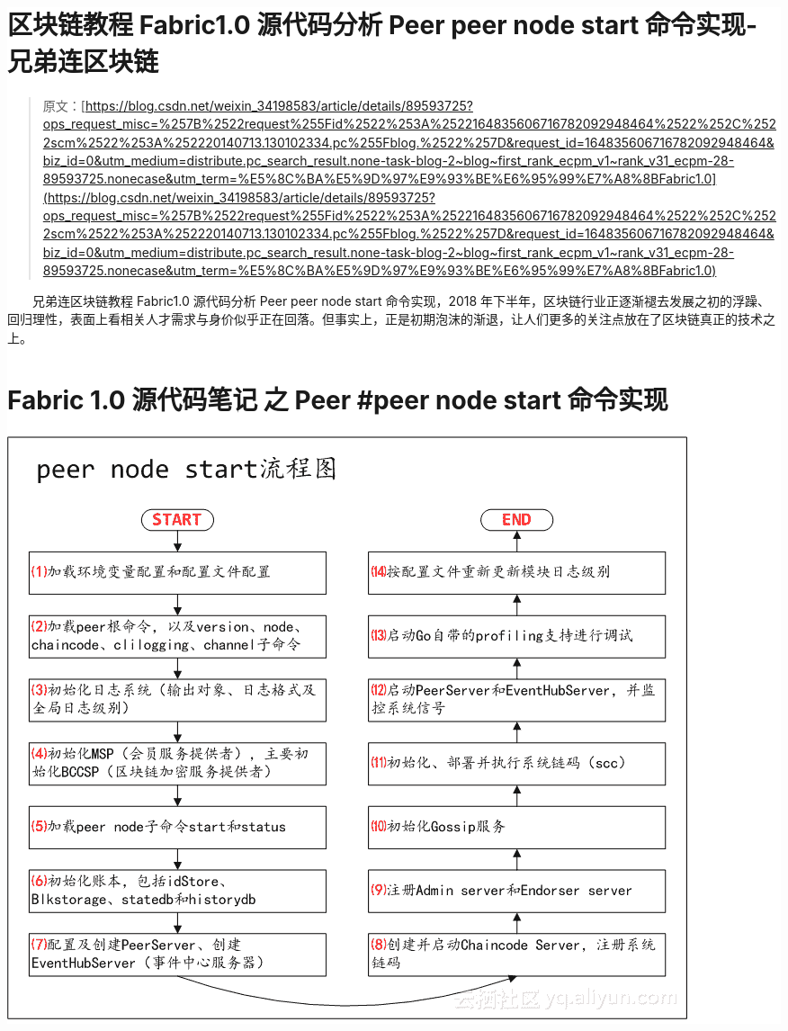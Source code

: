 # 区块链教程 Fabric1.0 源代码分析 Peer peer node start 命令实现-兄弟连区块链

> 原文：[https://blog.csdn.net/weixin_34198583/article/details/89593725?ops_request_misc=%257B%2522request%255Fid%2522%253A%2522164835606716782092948464%2522%252C%2522scm%2522%253A%252220140713.130102334.pc%255Fblog.%2522%257D&request_id=164835606716782092948464&biz_id=0&utm_medium=distribute.pc_search_result.none-task-blog-2~blog~first_rank_ecpm_v1~rank_v31_ecpm-28-89593725.nonecase&utm_term=%E5%8C%BA%E5%9D%97%E9%93%BE%E6%95%99%E7%A8%8BFabric1.0](https://blog.csdn.net/weixin_34198583/article/details/89593725?ops_request_misc=%257B%2522request%255Fid%2522%253A%2522164835606716782092948464%2522%252C%2522scm%2522%253A%252220140713.130102334.pc%255Fblog.%2522%257D&request_id=164835606716782092948464&biz_id=0&utm_medium=distribute.pc_search_result.none-task-blog-2~blog~first_rank_ecpm_v1~rank_v31_ecpm-28-89593725.nonecase&utm_term=%E5%8C%BA%E5%9D%97%E9%93%BE%E6%95%99%E7%A8%8BFabric1.0)

　　兄弟连区块链教程 Fabric1.0 源代码分析 Peer peer node start 命令实现，2018 年下半年，区块链行业正逐渐褪去发展之初的浮躁、回归理性，表面上看相关人才需求与身价似乎正在回落。但事实上，正是初期泡沫的渐退，让人们更多的关注点放在了区块链真正的技术之上。

# Fabric 1.0 源代码笔记 之 Peer #peer node start 命令实现

![_2](img/fd032cfaecba8064ab8b8cb85e5d7fef.png "_2")
